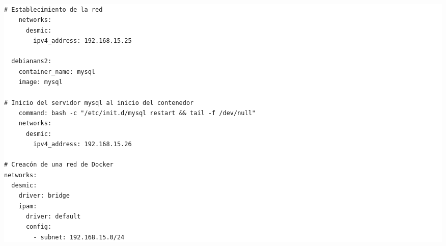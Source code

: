	# Establecimiento de la red
	    networks:
	      desmic:
	        ipv4_address: 192.168.15.25
	
	  debianans2:
	    container_name: mysql
	    image: mysql
	    
	# Inicio del servidor mysql al inicio del contenedor
	    command: bash -c "/etc/init.d/mysql restart && tail -f /dev/null"
	    networks:
	      desmic:
	        ipv4_address: 192.168.15.26
		
	# Creacón de una red de Docker
	networks:
	  desmic:
	    driver: bridge
	    ipam:
	      driver: default
	      config:
	        - subnet: 192.168.15.0/24

<div align="center">